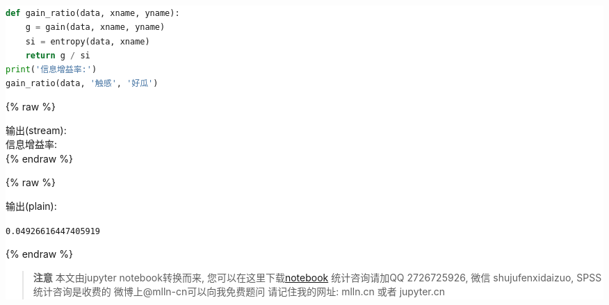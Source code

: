 
```python
def gain_ratio(data, xname, yname):
    g = gain(data, xname, yname)
    si = entropy(data, xname)
    return g / si
print('信息增益率:')
gain_ratio(data, '触感', '好瓜')
```

{% raw %}
<div class="output">
输出(stream):<br>
    信息增益率:
    <br />
</div>
{% endraw %}




{% raw %}
<div class="output">
输出(plain):<br/>

    0.04926616447405919

</div>
{% endraw %}




> **注意**
> 本文由jupyter notebook转换而来, 您可以在这里下载[notebook](信息熵信息增益率基尼系数原理和pandas实战.ipynb)
> 统计咨询请加QQ 2726725926, 微信 shujufenxidaizuo,  SPSS统计咨询是收费的
> 微博上@mlln-cn可以向我免费题问
> 请记住我的网址: mlln.cn 或者 jupyter.cn

